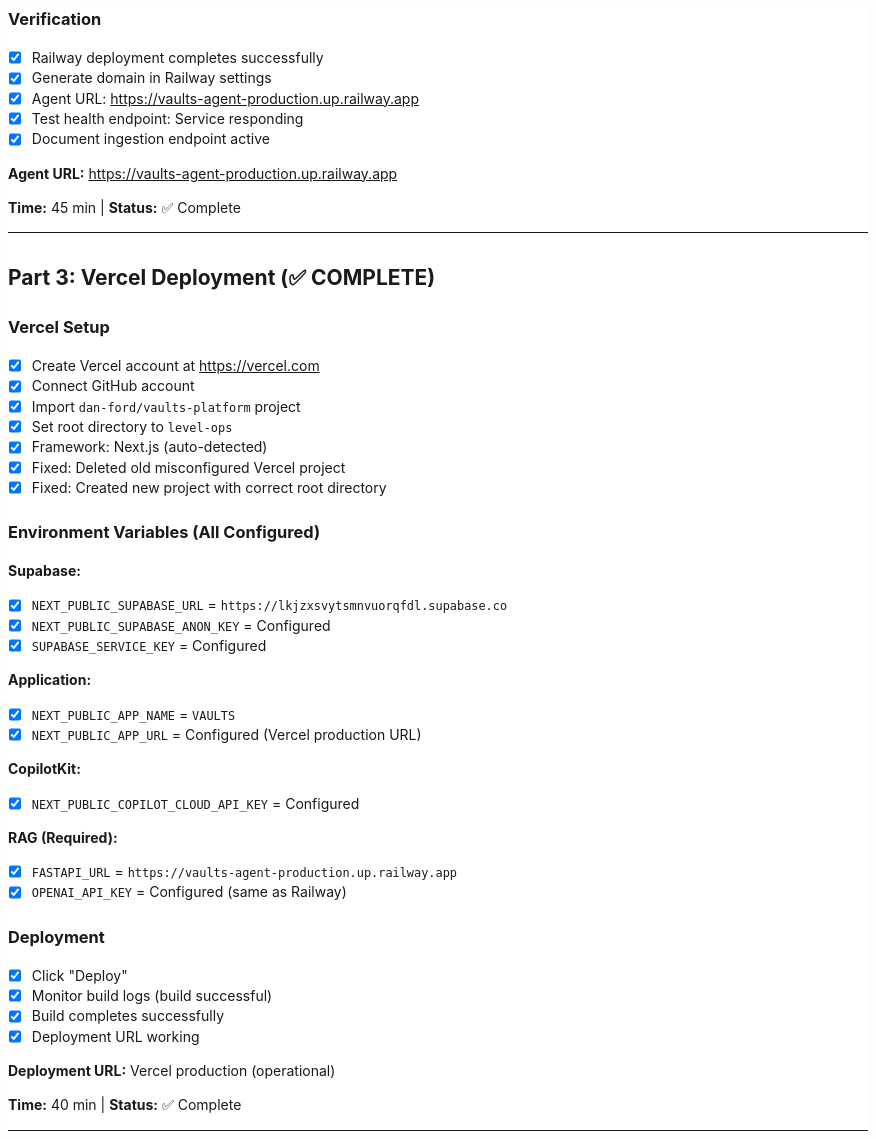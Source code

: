 ### Verification
- [x] Railway deployment completes successfully
- [x] Generate domain in Railway settings
- [x] Agent URL: https://vaults-agent-production.up.railway.app
- [x] Test health endpoint: Service responding
- [x] Document ingestion endpoint active

**Agent URL:** https://vaults-agent-production.up.railway.app

**Time:** 45 min | **Status:** ✅ Complete

---

## Part 3: Vercel Deployment (✅ COMPLETE)

### Vercel Setup
- [x] Create Vercel account at https://vercel.com
- [x] Connect GitHub account
- [x] Import `dan-ford/vaults-platform` project
- [x] Set root directory to `level-ops`
- [x] Framework: Next.js (auto-detected)
- [x] Fixed: Deleted old misconfigured Vercel project
- [x] Fixed: Created new project with correct root directory

### Environment Variables (All Configured)

**Supabase:**
- [x] `NEXT_PUBLIC_SUPABASE_URL` = `https://lkjzxsvytsmnvuorqfdl.supabase.co`
- [x] `NEXT_PUBLIC_SUPABASE_ANON_KEY` = Configured
- [x] `SUPABASE_SERVICE_KEY` = Configured

**Application:**
- [x] `NEXT_PUBLIC_APP_NAME` = `VAULTS`
- [x] `NEXT_PUBLIC_APP_URL` = Configured (Vercel production URL)

**CopilotKit:**
- [x] `NEXT_PUBLIC_COPILOT_CLOUD_API_KEY` = Configured

**RAG (Required):**
- [x] `FASTAPI_URL` = `https://vaults-agent-production.up.railway.app`
- [x] `OPENAI_API_KEY` = Configured (same as Railway)

### Deployment
- [x] Click "Deploy"
- [x] Monitor build logs (build successful)
- [x] Build completes successfully
- [x] Deployment URL working

**Deployment URL:** Vercel production (operational)

**Time:** 40 min | **Status:** ✅ Complete

---
